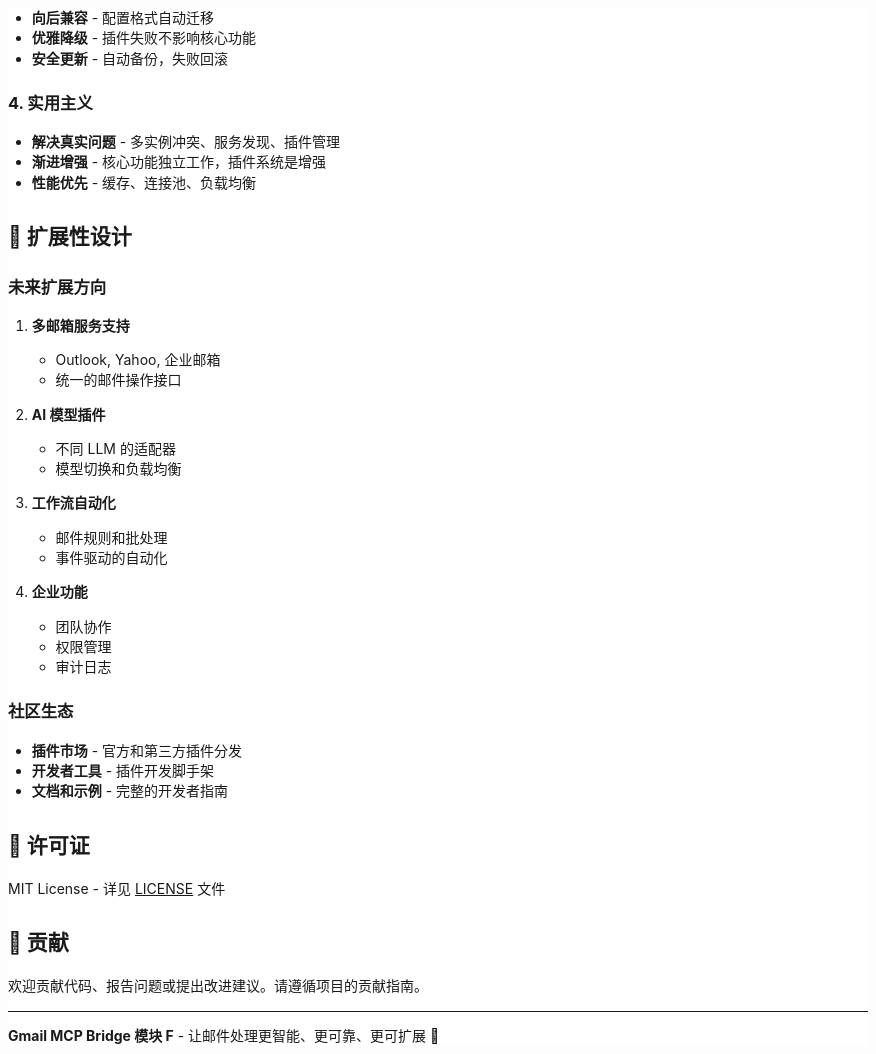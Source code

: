 - **向后兼容** - 配置格式自动迁移
- **优雅降级** - 插件失败不影响核心功能
- **安全更新** - 自动备份，失败回滚

### 4. 实用主义

- **解决真实问题** - 多实例冲突、服务发现、插件管理
- **渐进增强** - 核心功能独立工作，插件系统是增强
- **性能优先** - 缓存、连接池、负载均衡

## 🚀 扩展性设计

### 未来扩展方向

1. **多邮箱服务支持**
   - Outlook, Yahoo, 企业邮箱
   - 统一的邮件操作接口

2. **AI 模型插件**
   - 不同 LLM 的适配器
   - 模型切换和负载均衡

3. **工作流自动化**
   - 邮件规则和批处理
   - 事件驱动的自动化

4. **企业功能**
   - 团队协作
   - 权限管理
   - 审计日志

### 社区生态

- **插件市场** - 官方和第三方插件分发
- **开发者工具** - 插件开发脚手架
- **文档和示例** - 完整的开发者指南

## 📄 许可证

MIT License - 详见 [LICENSE](../LICENSE) 文件

## 🤝 贡献

欢迎贡献代码、报告问题或提出改进建议。请遵循项目的贡献指南。

---

**Gmail MCP Bridge 模块 F** - 让邮件处理更智能、更可靠、更可扩展 🚀